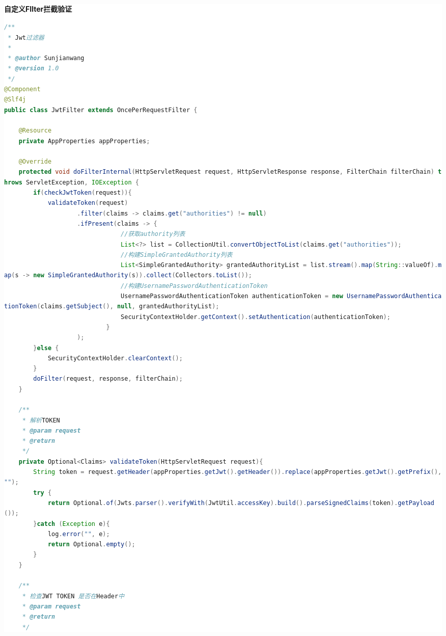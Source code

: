 **自定义FIlter拦截验证**

``` java
/**
 * Jwt过滤器
 *
 * @author Sunjianwang
 * @version 1.0
 */
@Component
@Slf4j
public class JwtFilter extends OncePerRequestFilter {

    @Resource
    private AppProperties appProperties;

    @Override
    protected void doFilterInternal(HttpServletRequest request, HttpServletResponse response, FilterChain filterChain) throws ServletException, IOException {
        if(checkJwtToken(request)){
            validateToken(request)
                    .filter(claims -> claims.get("authorities") != null)
                    .ifPresent(claims -> {
                                //获取authority列表
                                List<?> list = CollectionUtil.convertObjectToList(claims.get("authorities"));
                                //构建SimpleGrantedAuthority列表
                                List<SimpleGrantedAuthority> grantedAuthorityList = list.stream().map(String::valueOf).map(s -> new SimpleGrantedAuthority(s)).collect(Collectors.toList());
                                //构建UsernamePasswordAuthenticationToken
                                UsernamePasswordAuthenticationToken authenticationToken = new UsernamePasswordAuthenticationToken(claims.getSubject(), null, grantedAuthorityList);
                                SecurityContextHolder.getContext().setAuthentication(authenticationToken);
                            }
                    );
        }else {
            SecurityContextHolder.clearContext();
        }
        doFilter(request, response, filterChain);
    }

    /**
     * 解析TOKEN
     * @param request
     * @return
     */
    private Optional<Claims> validateToken(HttpServletRequest request){
        String token = request.getHeader(appProperties.getJwt().getHeader()).replace(appProperties.getJwt().getPrefix(), "");
        try {
            return Optional.of(Jwts.parser().verifyWith(JwtUtil.accessKey).build().parseSignedClaims(token).getPayload());
        }catch (Exception e){
            log.error("", e);
            return Optional.empty();
        }
    }

    /**
     * 检查JWT TOKEN 是否在Header中
     * @param request
     * @return
     */
```